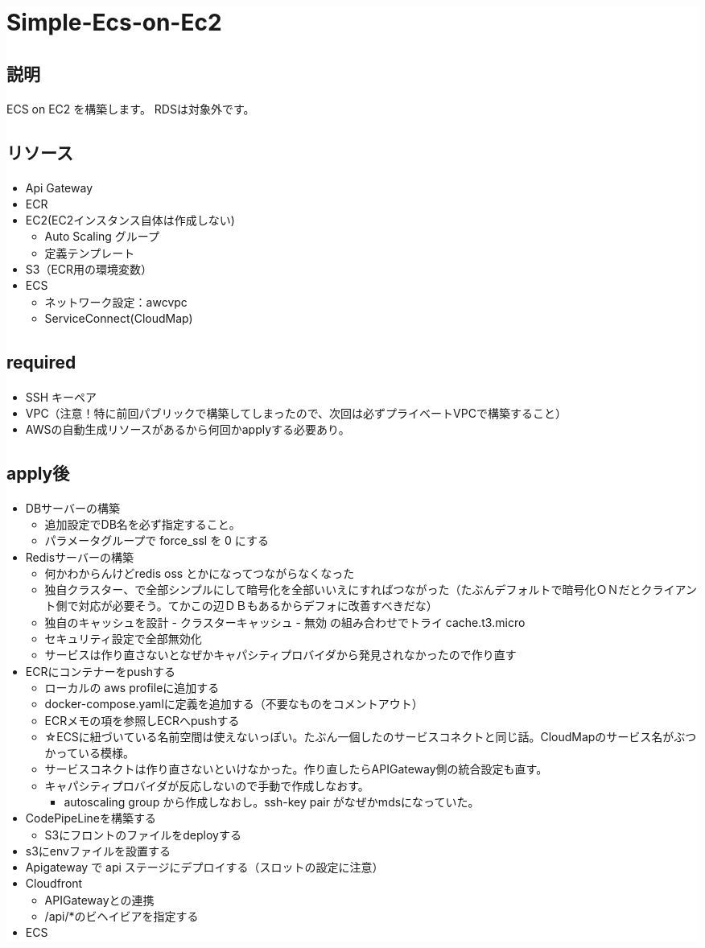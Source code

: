 # Simple-Ecs-on-Ec2

## 説明

ECS on EC2 を構築します。
RDSは対象外です。

## リソース

- Api Gateway
- ECR
- EC2(EC2インスタンス自体は作成しない)
  - Auto Scaling グループ
  - 定義テンプレート
- S3（ECR用の環境変数）
- ECS
  - ネットワーク設定：awcvpc
  - ServiceConnect(CloudMap)

## required

- SSH キーペア
- VPC（注意！特に前回パブリックで構築してしまったので、次回は必ずプライベートVPCで構築すること）
- AWSの自動生成リソースがあるから何回かapplyする必要あり。

## apply後
 - DBサーバーの構築
   - 追加設定でDB名を必ず指定すること。
   - パラメータグループで force_ssl を 0 にする
 - Redisサーバーの構築
   - 何かわからんけどredis oss とかになってつながらなくなった
   - 独自クラスター、で全部シンプルにして暗号化を全部いいえにすればつながった（たぶんデフォルトで暗号化ＯＮだとクライアント側で対応が必要そう。てかこの辺ＤＢもあるからデフォに改善すべきだな）
   - 独自のキャッシュを設計 - クラスターキャッシュ - 無効 の組み合わせでトライ cache.t3.micro
   - セキュリティ設定で全部無効化
   - サービスは作り直さないとなぜかキャパシティプロバイダから発見されなかったので作り直す
 - ECRにコンテナーをpushする
   - ローカルの aws profileに追加する
   - docker-compose.yamlに定義を追加する（不要なものをコメントアウト）
   - ECRメモの項を参照しECRへpushする
   - ☆ECSに紐づいている名前空間は使えないっぽい。たぶん一個したのサービスコネクトと同じ話。CloudMapのサービス名がぶつかっている模様。
   - サービスコネクトは作り直さないといけなかった。作り直したらAPIGateway側の統合設定も直す。
   - キャパシティプロバイダが反応しないので手動で作成しなおす。
     - autoscaling group から作成しなおし。ssh-key pair がなぜかmdsになっていた。
 - CodePipeLineを構築する
   - S3にフロントのファイルをdeployする
 - s3にenvファイルを設置する
 - Apigateway で api ステージにデプロイする（スロットの設定に注意）
 - Cloudfront
    - APIGatewayとの連携
    - /api/*のビヘイビアを指定する
- ECS
